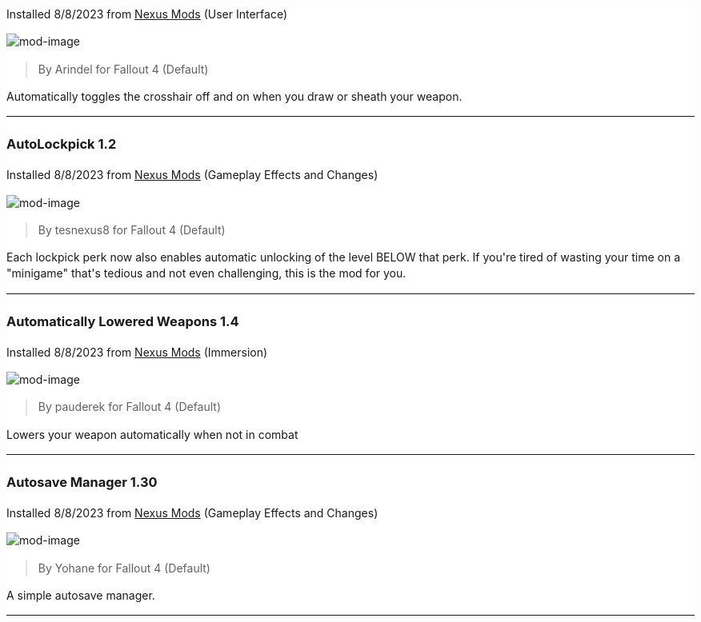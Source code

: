 Installed 8/8/2023 from [Nexus Mods](https://www.nexusmods.com/fallout4/mods/16565/) (User Interface) 

<img src="https://staticdelivery.nexusmods.com/mods/1151/images/16565-0-1468769522.jpg" alt="mod-image" height="350" />

> By Arindel for Fallout 4 (Default)

Automatically toggles the crosshair off and on when you draw or sheath your weapon.




<hr />

### AutoLockpick 1.2

Installed 8/8/2023 from [Nexus Mods](https://www.nexusmods.com/fallout4/mods/45145/) (Gameplay Effects and Changes) 

<img src="https://staticdelivery.nexusmods.com/mods/1151/images/45145/45145-1589823296-479917967.jpeg" alt="mod-image" height="350" />

> By tesnexus8 for Fallout 4 (Default)

Each lockpick perk now also enables automatic unlocking of the level BELOW that perk. If you're tired of wasting your time on a "minigame" that's tedious and not even challenging, this is the mod for you.




<hr />

### Automatically Lowered Weapons 1.4

Installed 8/8/2023 from [Nexus Mods](https://www.nexusmods.com/fallout4/mods/20093/) (Immersion) 

<img src="https://staticdelivery.nexusmods.com/mods/1151/images/20093-1-1479656943.gif" alt="mod-image" height="350" />

> By pauderek for Fallout 4 (Default)

Lowers your weapon automatically when not in combat




<hr />

### Autosave Manager 1.30

Installed 8/8/2023 from [Nexus Mods](https://www.nexusmods.com/fallout4/mods/14104/) (Gameplay Effects and Changes) 

<img src="https://staticdelivery.nexusmods.com/mods/1151/images/14104-1-1466862030.png" alt="mod-image" height="350" />

> By Yohane for Fallout 4 (Default)

A simple autosave manager.




<hr />
